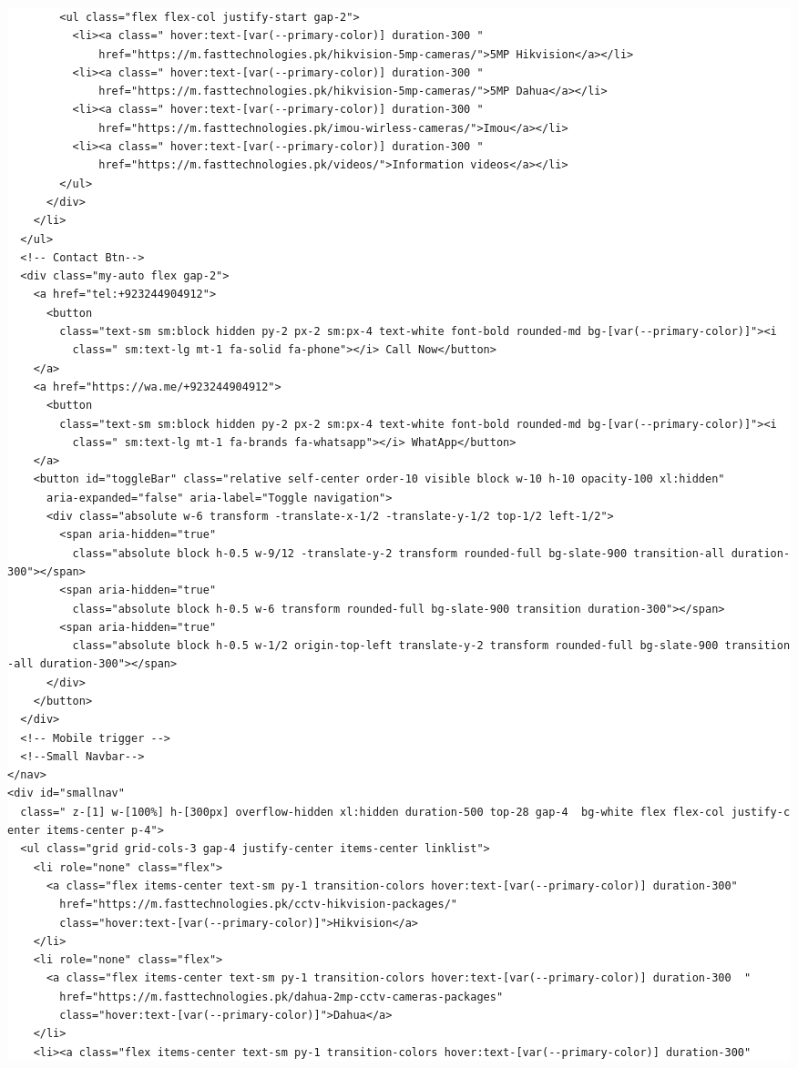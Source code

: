             <ul class="flex flex-col justify-start gap-2">
              <li><a class=" hover:text-[var(--primary-color)] duration-300 "
                  href="https://m.fasttechnologies.pk/hikvision-5mp-cameras/">5MP Hikvision</a></li>
              <li><a class=" hover:text-[var(--primary-color)] duration-300 "
                  href="https://m.fasttechnologies.pk/hikvision-5mp-cameras/">5MP Dahua</a></li>
              <li><a class=" hover:text-[var(--primary-color)] duration-300 "
                  href="https://m.fasttechnologies.pk/imou-wirless-cameras/">Imou</a></li>
              <li><a class=" hover:text-[var(--primary-color)] duration-300 "
                  href="https://m.fasttechnologies.pk/videos/">Information videos</a></li>
            </ul>
          </div>
        </li>
      </ul>
      <!-- Contact Btn-->
      <div class="my-auto flex gap-2">
        <a href="tel:+923244904912">
          <button
            class="text-sm sm:block hidden py-2 px-2 sm:px-4 text-white font-bold rounded-md bg-[var(--primary-color)]"><i
              class=" sm:text-lg mt-1 fa-solid fa-phone"></i> Call Now</button>
        </a>
        <a href="https://wa.me/+923244904912">
          <button
            class="text-sm sm:block hidden py-2 px-2 sm:px-4 text-white font-bold rounded-md bg-[var(--primary-color)]"><i
              class=" sm:text-lg mt-1 fa-brands fa-whatsapp"></i> WhatApp</button>
        </a>
        <button id="toggleBar" class="relative self-center order-10 visible block w-10 h-10 opacity-100 xl:hidden"
          aria-expanded="false" aria-label="Toggle navigation">
          <div class="absolute w-6 transform -translate-x-1/2 -translate-y-1/2 top-1/2 left-1/2">
            <span aria-hidden="true"
              class="absolute block h-0.5 w-9/12 -translate-y-2 transform rounded-full bg-slate-900 transition-all duration-300"></span>
            <span aria-hidden="true"
              class="absolute block h-0.5 w-6 transform rounded-full bg-slate-900 transition duration-300"></span>
            <span aria-hidden="true"
              class="absolute block h-0.5 w-1/2 origin-top-left translate-y-2 transform rounded-full bg-slate-900 transition-all duration-300"></span>
          </div>
        </button>
      </div>
      <!-- Mobile trigger -->
      <!--Small Navbar-->
    </nav>
    <div id="smallnav"
      class=" z-[1] w-[100%] h-[300px] overflow-hidden xl:hidden duration-500 top-28 gap-4  bg-white flex flex-col justify-center items-center p-4">
      <ul class="grid grid-cols-3 gap-4 justify-center items-center linklist">
        <li role="none" class="flex">
          <a class="flex items-center text-sm py-1 transition-colors hover:text-[var(--primary-color)] duration-300"
            href="https://m.fasttechnologies.pk/cctv-hikvision-packages/"
            class="hover:text-[var(--primary-color)]">Hikvision</a>
        </li>
        <li role="none" class="flex">
          <a class="flex items-center text-sm py-1 transition-colors hover:text-[var(--primary-color)] duration-300  "
            href="https://m.fasttechnologies.pk/dahua-2mp-cctv-cameras-packages"
            class="hover:text-[var(--primary-color)]">Dahua</a>
        </li>
        <li><a class="flex items-center text-sm py-1 transition-colors hover:text-[var(--primary-color)] duration-300"